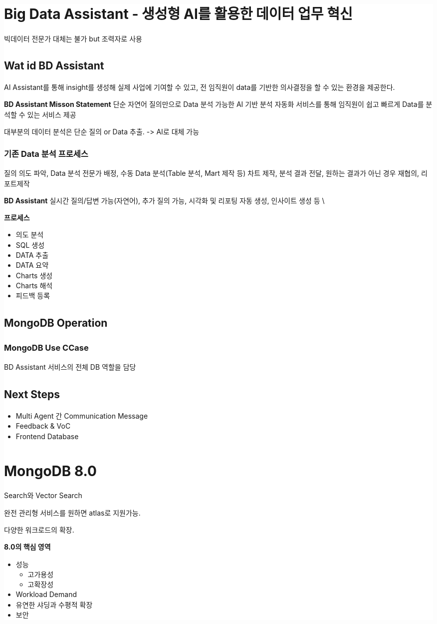 # Big Data Assistant - 생성형 AI를 활용한 데이터 업무 혁신
빅데이터 전문가 대체는 불가 but 조력자로 사용

## Wat id BD Assistant
AI Assistant를 통해 insight를 생성해 실제 사업에 기여할 수 있고, 전 임직원이 data를 기반한 의사결정을 할 수 있는 환경을 제공한다.

**BD Assistant Misson Statement**
단순 자연어 질의만으로 Data  분석 가능한 AI 기반 분석 자동화 서비스를 통해
임직원이 쉽고 빠르게 Data를 분석할 수 있는 서비스 제공

대부분의 데이터 분석은 단순 질의 or Data 추출. -> AI로 대체 가능

### 기존 Data 분석 프로세스
질의 의도 파악, Data 분석 전문가 배정, 수동 Data 분석(Table 분석, Mart 제작 등)
차트 제작, 분석 결과 전달, 원하는 결과가 아닌 경우 재협의, 리포트제작

**BD Assistant**
실시간 질의/답변 가능(자연어), 추가 질의 가능, 시각화 및 리포팅 자동 생성, 인사이트 생성 등 \

**프로세스**
- 의도 분석
- SQL 생성
- DATA 추출
- DATA 요약
- Charts 생성
- Charts 해석
- 피드백 등록

## MongoDB Operation
### MongoDB Use CCase
BD Assistant 서비스의 전체 DB 역할을 담당


## Next Steps
- Multi Agent 간 Communication Message
- Feedback & VoC
- Frontend Database

# MongoDB 8.0
Search와 Vector Search

완전 관리형 서비스를 원하면 atlas로 지원가능.

다양한 워크로드의 확장.

**8.0의 핵심 영역**
- 성능
  - 고가용성
  - 고확장성
- Workload Demand
- 유연한 샤딩과 수평적 확장
- 보안
